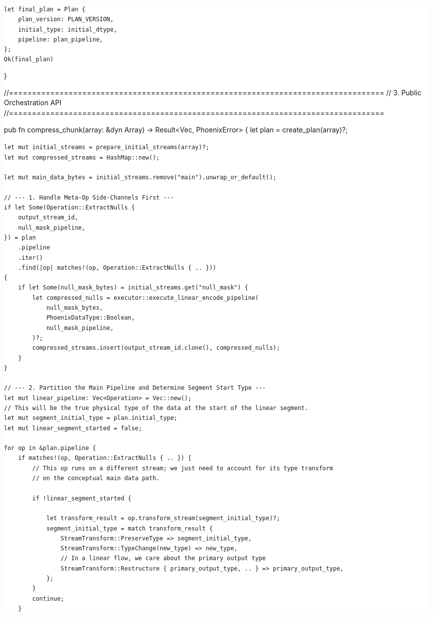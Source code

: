     let final_plan = Plan {
        plan_version: PLAN_VERSION,
        initial_type: initial_dtype,
        pipeline: plan_pipeline,
    };
    Ok(final_plan)
}

//==================================================================================
// 3. Public Orchestration API
//==================================================================================

pub fn compress_chunk(array: &dyn Array) -> Result<Vec<u8>, PhoenixError> {
    let plan = create_plan(array)?;

    let mut initial_streams = prepare_initial_streams(array)?;
    let mut compressed_streams = HashMap::new();

    let mut main_data_bytes = initial_streams.remove("main").unwrap_or_default();

    // --- 1. Handle Meta-Op Side-Channels First ---
    if let Some(Operation::ExtractNulls {
        output_stream_id,
        null_mask_pipeline,
    }) = plan
        .pipeline
        .iter()
        .find(|op| matches!(op, Operation::ExtractNulls { .. }))
    {
        if let Some(null_mask_bytes) = initial_streams.get("null_mask") {
            let compressed_nulls = executor::execute_linear_encode_pipeline(
                null_mask_bytes,
                PhoenixDataType::Boolean,
                null_mask_pipeline,
            )?;
            compressed_streams.insert(output_stream_id.clone(), compressed_nulls);
        }
    }

    // --- 2. Partition the Main Pipeline and Determine Segment Start Type ---
    let mut linear_pipeline: Vec<Operation> = Vec::new();
    // This will be the true physical type of the data at the start of the linear segment.
    let mut segment_initial_type = plan.initial_type;
    let mut linear_segment_started = false;

    for op in &plan.pipeline {
        if matches!(op, Operation::ExtractNulls { .. }) {
            // This op runs on a different stream; we just need to account for its type transform
            // on the conceptual main data path.
            
            if !linear_segment_started {

                let transform_result = op.transform_stream(segment_initial_type)?;
                segment_initial_type = match transform_result {
                    StreamTransform::PreserveType => segment_initial_type,
                    StreamTransform::TypeChange(new_type) => new_type,
                    // In a linear flow, we care about the primary output type
                    StreamTransform::Restructure { primary_output_type, .. } => primary_output_type,
                };
            }
            continue;
        }
